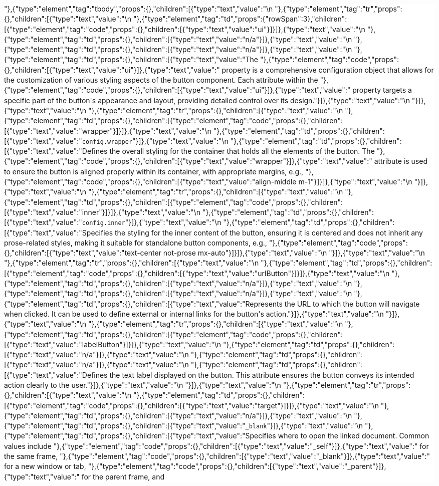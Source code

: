 "},{"type":"element","tag":"tbody","props":{},"children":[{"type":"text","value":"\n        "},{"type":"element","tag":"tr","props":{},"children":[{"type":"text","value":"\n            "},{"type":"element","tag":"td","props":{"rowSpan":3},"children":[{"type":"element","tag":"code","props":{},"children":[{"type":"text","value":"ui"}]}]},{"type":"text","value":"\n            "},{"type":"element","tag":"td","props":{},"children":[{"type":"text","value":"n/a"}]},{"type":"text","value":"\n            "},{"type":"element","tag":"td","props":{},"children":[{"type":"text","value":"n/a"}]},{"type":"text","value":"\n            "},{"type":"element","tag":"td","props":{},"children":[{"type":"text","value":"The "},{"type":"element","tag":"code","props":{},"children":[{"type":"text","value":"ui"}]},{"type":"text","value":" property is a comprehensive configuration object that allows for the customization of various styling aspects of the button component. Each attribute within the "},{"type":"element","tag":"code","props":{},"children":[{"type":"text","value":"ui"}]},{"type":"text","value":" property targets a specific part of the button's appearance and layout, providing detailed control over its design."}]},{"type":"text","value":"\n        "}]},{"type":"text","value":"\n        "},{"type":"element","tag":"tr","props":{},"children":[{"type":"text","value":"\n            "},{"type":"element","tag":"td","props":{},"children":[{"type":"element","tag":"code","props":{},"children":[{"type":"text","value":"wrapper"}]}]},{"type":"text","value":"\n            "},{"type":"element","tag":"td","props":{},"children":[{"type":"text","value":"`config.wrapper`"}]},{"type":"text","value":"\n            "},{"type":"element","tag":"td","props":{},"children":[{"type":"text","value":"Defines the overall styling for the container that holds all the elements of the button. The "},{"type":"element","tag":"code","props":{},"children":[{"type":"text","value":"wrapper"}]},{"type":"text","value":" attribute is used to ensure the button is aligned properly within its container, with appropriate margins, e.g., "},{"type":"element","tag":"code","props":{},"children":[{"type":"text","value":"align-middle m-1"}]}]},{"type":"text","value":"\n        "}]},{"type":"text","value":"\n        "},{"type":"element","tag":"tr","props":{},"children":[{"type":"text","value":"\n            "},{"type":"element","tag":"td","props":{},"children":[{"type":"element","tag":"code","props":{},"children":[{"type":"text","value":"inner"}]}]},{"type":"text","value":"\n            "},{"type":"element","tag":"td","props":{},"children":[{"type":"text","value":"`config.inner`"}]},{"type":"text","value":"\n            "},{"type":"element","tag":"td","props":{},"children":[{"type":"text","value":"Specifies the styling for the inner content of the button, ensuring it is centered and does not inherit any prose-related styles, making it suitable for standalone button components, e.g., "},{"type":"element","tag":"code","props":{},"children":[{"type":"text","value":"text-center not-prose mx-auto"}]}]},{"type":"text","value":"\n        "}]},{"type":"text","value":"\n        "},{"type":"element","tag":"tr","props":{},"children":[{"type":"text","value":"\n            "},{"type":"element","tag":"td","props":{},"children":[{"type":"element","tag":"code","props":{},"children":[{"type":"text","value":"urlButton"}]}]},{"type":"text","value":"\n            "},{"type":"element","tag":"td","props":{},"children":[{"type":"text","value":"n/a"}]},{"type":"text","value":"\n            "},{"type":"element","tag":"td","props":{},"children":[{"type":"text","value":"n/a"}]},{"type":"text","value":"\n            "},{"type":"element","tag":"td","props":{},"children":[{"type":"text","value":"Represents the URL to which the button will navigate when clicked. It can be used to define external or internal links for the button's action."}]},{"type":"text","value":"\n        "}]},{"type":"text","value":"\n        "},{"type":"element","tag":"tr","props":{},"children":[{"type":"text","value":"\n            "},{"type":"element","tag":"td","props":{},"children":[{"type":"element","tag":"code","props":{},"children":[{"type":"text","value":"labelButton"}]}]},{"type":"text","value":"\n            "},{"type":"element","tag":"td","props":{},"children":[{"type":"text","value":"n/a"}]},{"type":"text","value":"\n            "},{"type":"element","tag":"td","props":{},"children":[{"type":"text","value":"n/a"}]},{"type":"text","value":"\n            "},{"type":"element","tag":"td","props":{},"children":[{"type":"text","value":"Defines the text label displayed on the button. This attribute ensures the button conveys its intended action clearly to the user."}]},{"type":"text","value":"\n        "}]},{"type":"text","value":"\n        "},{"type":"element","tag":"tr","props":{},"children":[{"type":"text","value":"\n            "},{"type":"element","tag":"td","props":{},"children":[{"type":"element","tag":"code","props":{},"children":[{"type":"text","value":"target"}]}]},{"type":"text","value":"\n            "},{"type":"element","tag":"td","props":{},"children":[{"type":"text","value":"n/a"}]},{"type":"text","value":"\n            "},{"type":"element","tag":"td","props":{},"children":[{"type":"text","value":"`_blank`"}]},{"type":"text","value":"\n            "},{"type":"element","tag":"td","props":{},"children":[{"type":"text","value":"Specifies where to open the linked document. Common values include "},{"type":"element","tag":"code","props":{},"children":[{"type":"text","value":"_self"}]},{"type":"text","value":" for the same frame, "},{"type":"element","tag":"code","props":{},"children":[{"type":"text","value":"_blank"}]},{"type":"text","value":" for a new window or tab, "},{"type":"element","tag":"code","props":{},"children":[{"type":"text","value":"_parent"}]},{"type":"text","value":" for the parent frame, and